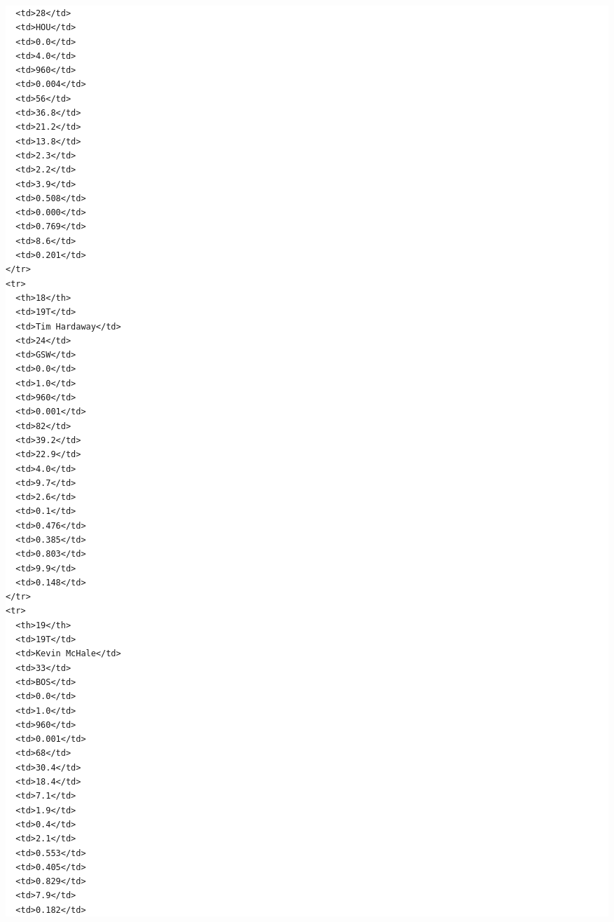       <td>28</td>
      <td>HOU</td>
      <td>0.0</td>
      <td>4.0</td>
      <td>960</td>
      <td>0.004</td>
      <td>56</td>
      <td>36.8</td>
      <td>21.2</td>
      <td>13.8</td>
      <td>2.3</td>
      <td>2.2</td>
      <td>3.9</td>
      <td>0.508</td>
      <td>0.000</td>
      <td>0.769</td>
      <td>8.6</td>
      <td>0.201</td>
    </tr>
    <tr>
      <th>18</th>
      <td>19T</td>
      <td>Tim Hardaway</td>
      <td>24</td>
      <td>GSW</td>
      <td>0.0</td>
      <td>1.0</td>
      <td>960</td>
      <td>0.001</td>
      <td>82</td>
      <td>39.2</td>
      <td>22.9</td>
      <td>4.0</td>
      <td>9.7</td>
      <td>2.6</td>
      <td>0.1</td>
      <td>0.476</td>
      <td>0.385</td>
      <td>0.803</td>
      <td>9.9</td>
      <td>0.148</td>
    </tr>
    <tr>
      <th>19</th>
      <td>19T</td>
      <td>Kevin McHale</td>
      <td>33</td>
      <td>BOS</td>
      <td>0.0</td>
      <td>1.0</td>
      <td>960</td>
      <td>0.001</td>
      <td>68</td>
      <td>30.4</td>
      <td>18.4</td>
      <td>7.1</td>
      <td>1.9</td>
      <td>0.4</td>
      <td>2.1</td>
      <td>0.553</td>
      <td>0.405</td>
      <td>0.829</td>
      <td>7.9</td>
      <td>0.182</td>